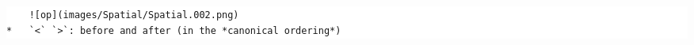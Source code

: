         ![op](images/Spatial/Spatial.002.png)
    *   `<` `>`: before and after (in the *canonical ordering*)